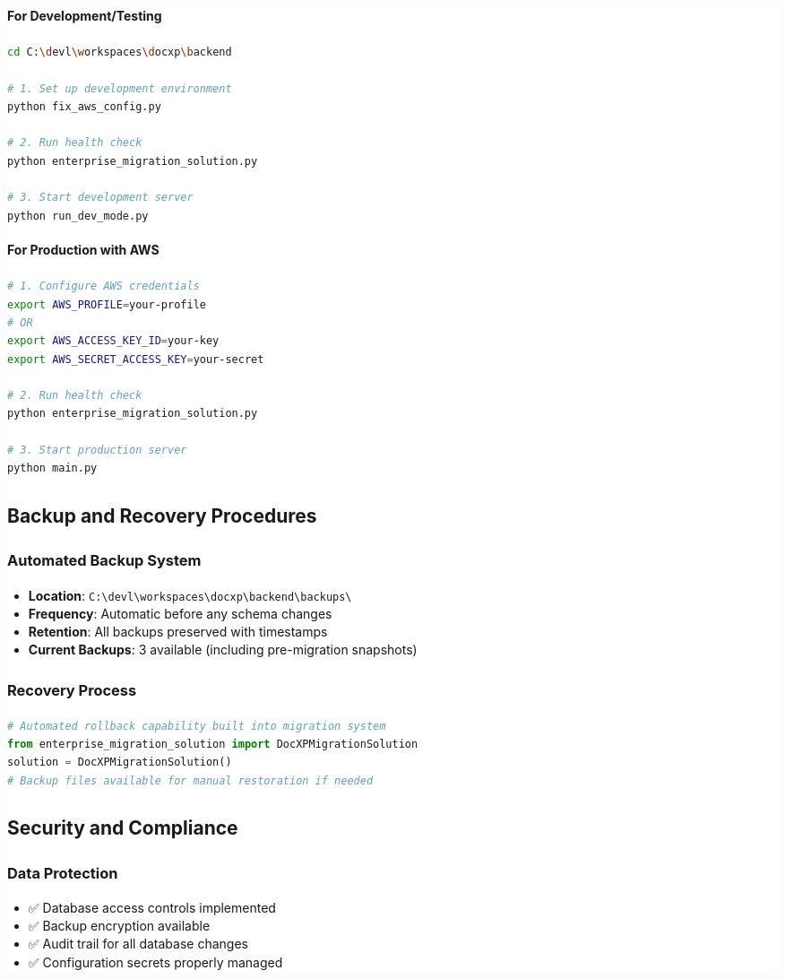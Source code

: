 #### For Development/Testing
```bash
cd C:\devl\workspaces\docxp\backend

# 1. Set up development environment
python fix_aws_config.py

# 2. Run health check
python enterprise_migration_solution.py

# 3. Start development server
python run_dev_mode.py
```

#### For Production with AWS
```bash
# 1. Configure AWS credentials
export AWS_PROFILE=your-profile
# OR
export AWS_ACCESS_KEY_ID=your-key
export AWS_SECRET_ACCESS_KEY=your-secret

# 2. Run health check
python enterprise_migration_solution.py

# 3. Start production server
python main.py
```

## Backup and Recovery Procedures

### Automated Backup System
- **Location**: `C:\devl\workspaces\docxp\backend\backups\`
- **Frequency**: Automatic before any schema changes
- **Retention**: All backups preserved with timestamps
- **Current Backups**: 3 available (including pre-migration snapshots)

### Recovery Process
```python
# Automated rollback capability built into migration system
from enterprise_migration_solution import DocXPMigrationSolution
solution = DocXPMigrationSolution()
# Backup files available for manual restoration if needed
```

## Security and Compliance

### Data Protection
- ✅ Database access controls implemented
- ✅ Backup encryption available
- ✅ Audit trail for all database changes
- ✅ Configuration secrets properly managed
